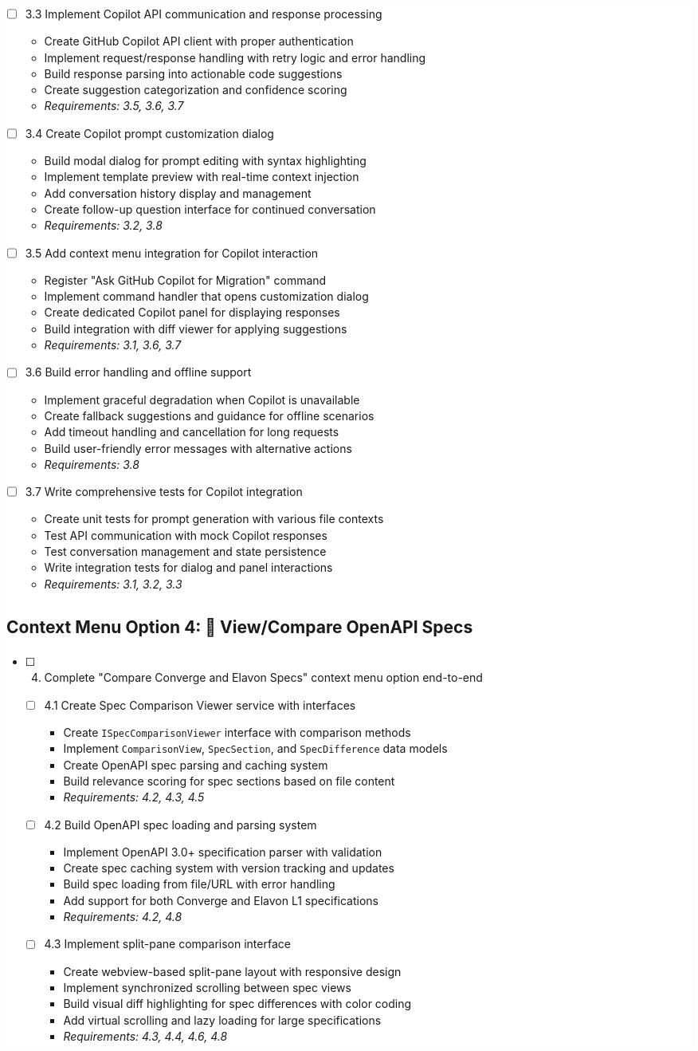   - [ ] 3.3 Implement Copilot API communication and response processing
    - Create GitHub Copilot API client with proper authentication
    - Implement request/response handling with retry logic and error handling
    - Build response parsing into actionable code suggestions
    - Create suggestion categorization and confidence scoring
    - _Requirements: 3.5, 3.6, 3.7_

  - [ ] 3.4 Create Copilot prompt customization dialog
    - Build modal dialog for prompt editing with syntax highlighting
    - Implement template preview with real-time context injection
    - Add conversation history display and management
    - Create follow-up question interface for continued conversation
    - _Requirements: 3.2, 3.8_

  - [ ] 3.5 Add context menu integration for Copilot interaction
    - Register "Ask GitHub Copilot for Migration" command
    - Implement command handler that opens customization dialog
    - Create dedicated Copilot panel for displaying responses
    - Build integration with diff viewer for applying suggestions
    - _Requirements: 3.1, 3.6, 3.7_

  - [ ] 3.6 Build error handling and offline support
    - Implement graceful degradation when Copilot is unavailable
    - Create fallback suggestions and guidance for offline scenarios
    - Add timeout handling and cancellation for long requests
    - Build user-friendly error messages with alternative actions
    - _Requirements: 3.8_

  - [ ] 3.7 Write comprehensive tests for Copilot integration
    - Create unit tests for prompt generation with various file contexts
    - Test API communication with mock Copilot responses
    - Test conversation management and state persistence
    - Write integration tests for dialog and panel interactions
    - _Requirements: 3.1, 3.2, 3.3_

## Context Menu Option 4: 📂 View/Compare OpenAPI Specs

- [ ] 4. Complete "Compare Converge and Elavon Specs" context menu option end-to-end
  - [ ] 4.1 Create Spec Comparison Viewer service with interfaces
    - Create `ISpecComparisonViewer` interface with comparison methods
    - Implement `ComparisonView`, `SpecSection`, and `SpecDifference` data models
    - Create OpenAPI spec parsing and caching system
    - Build relevance scoring for spec sections based on file content
    - _Requirements: 4.2, 4.3, 4.5_

  - [ ] 4.2 Build OpenAPI spec loading and parsing system
    - Implement OpenAPI 3.0+ specification parser with validation
    - Create spec caching system with version tracking and updates
    - Build spec loading from file/URL with error handling
    - Add support for both Converge and Elavon L1 specifications
    - _Requirements: 4.2, 4.8_

  - [ ] 4.3 Implement split-pane comparison interface
    - Create webview-based split-pane layout with responsive design
    - Implement synchronized scrolling between spec views
    - Build visual diff highlighting for spec differences with color coding
    - Add virtual scrolling and lazy loading for large specifications
    - _Requirements: 4.3, 4.4, 4.6, 4.8_
